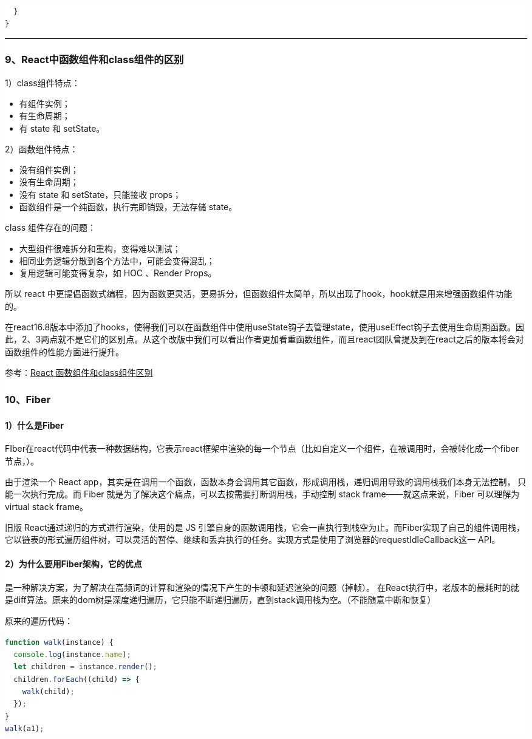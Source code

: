 ```javascript
  }
}
```


---


### 9、React中函数组件和class组件的区别

1）class组件特点：

- 有组件实例；
- 有生命周期；
- 有 state 和 setState。

2）函数组件特点：

- 没有组件实例；
- 没有生命周期；
- 没有 state 和 setState，只能接收 props；
- 函数组件是一个纯函数，执行完即销毁，无法存储 state。

class 组件存在的问题：

- 大型组件很难拆分和重构，变得难以测试；
- 相同业务逻辑分散到各个方法中，可能会变得混乱；
- 复用逻辑可能变得复杂，如 HOC 、Render Props。

所以 react 中更提倡函数式编程，因为函数更灵活，更易拆分，但函数组件太简单，所以出现了hook，hook就是用来增强函数组件功能的。

在react16.8版本中添加了hooks，使得我们可以在函数组件中使用useState钩子去管理state，使用useEffect钩子去使用生命周期函数。因此，2、3两点就不是它们的区别点。从这个改版中我们可以看出作者更加看重函数组件，而且react团队曾提及到在react之后的版本将会对函数组件的性能方面进行提升。

参考：[React 函数组件和class组件区别](https://zhuanlan.zhihu.com/p/339547131)


### 10、Fiber

#### 1）什么是Fiber
FIber在react代码中代表一种数据结构，它表示react框架中渲染的每一个节点（比如自定义一个组件，在被调用时，会被转化成一个fiber节点，）。

由于渲染一个 React app，其实是在调用一个函数，函数本身会调用其它函数，形成调用栈，递归调用导致的调用栈我们本身无法控制， 只能一次执行完成。而 Fiber 就是为了解决这个痛点，可以去按需要打断调用栈，手动控制 stack frame——就这点来说，Fiber 可以理解为 virtual stack frame。

旧版 React通过递归的方式进行渲染，使用的是 JS 引擎自身的函数调用栈，它会一直执行到栈空为止。而Fiber实现了自己的组件调用栈，它以链表的形式遍历组件树，可以灵活的暂停、继续和丢弃执行的任务。实现方式是使用了浏览器的requestIdleCallback这一 API。

#### 2）为什么要用Fiber架构，它的优点
是一种解决方案，为了解决在高频词的计算和渲染的情况下产生的卡顿和延迟渲染的问题（掉帧）。
在React执行中，老版本的最耗时的就是diff算法。原来的dom树是深度递归遍历，它只能不断递归遍历，直到stack调用栈为空。（不能随意中断和恢复）

原来的遍历代码：
```javascript
function walk(instance) {
  console.log(instance.name);
  let children = instance.render();
  children.forEach((child) => {
    walk(child);
  });
}
walk(a1);
```
